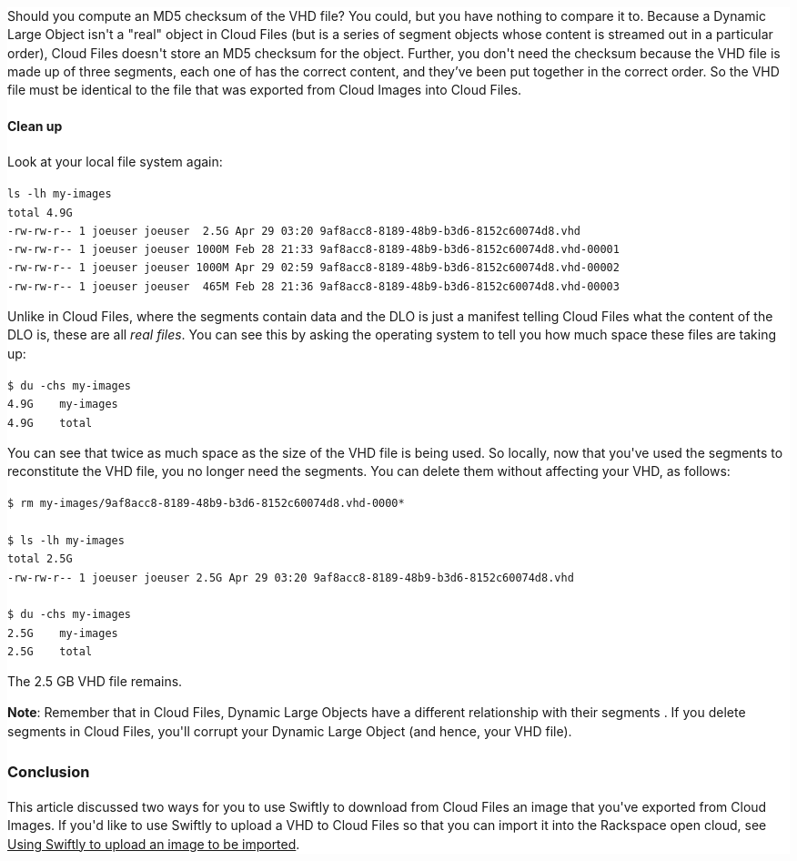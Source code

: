 Should you compute an MD5 checksum of the VHD file? You could, but you
have nothing to compare it to. Because a Dynamic Large Object isn't a
"real" object in Cloud Files (but is a series of segment objects whose
content is streamed out in a particular order), Cloud Files doesn't
store an MD5 checksum for the object. Further, you don't need the
checksum because the VHD file is made up of three segments, each one of
has the correct content, and they&rsquo;ve been put together in the correct
order. So the VHD file must be identical to the file that was exported
from Cloud Images into Cloud Files.

#### Clean up

Look at your local file system again:

    ls -lh my-images
    total 4.9G
    -rw-rw-r-- 1 joeuser joeuser  2.5G Apr 29 03:20 9af8acc8-8189-48b9-b3d6-8152c60074d8.vhd
    -rw-rw-r-- 1 joeuser joeuser 1000M Feb 28 21:33 9af8acc8-8189-48b9-b3d6-8152c60074d8.vhd-00001
    -rw-rw-r-- 1 joeuser joeuser 1000M Apr 29 02:59 9af8acc8-8189-48b9-b3d6-8152c60074d8.vhd-00002
    -rw-rw-r-- 1 joeuser joeuser  465M Feb 28 21:36 9af8acc8-8189-48b9-b3d6-8152c60074d8.vhd-00003

Unlike in Cloud Files, where the segments contain data and the DLO is
just a manifest telling Cloud Files what the content of the DLO is,
these are all *real files*. You can see this by asking the operating
system to tell you how much space these files are taking up:

    $ du -chs my-images
    4.9G    my-images
    4.9G    total

You can see that twice as much space as the size of the VHD file is
being used. So locally, now that you've used the segments to
reconstitute the VHD file, you no longer need the segments. You can
delete them without affecting your VHD, as follows:

    $ rm my-images/9af8acc8-8189-48b9-b3d6-8152c60074d8.vhd-0000*

    $ ls -lh my-images
    total 2.5G
    -rw-rw-r-- 1 joeuser joeuser 2.5G Apr 29 03:20 9af8acc8-8189-48b9-b3d6-8152c60074d8.vhd

    $ du -chs my-images
    2.5G    my-images
    2.5G    total

The 2.5 GB VHD file remains.

**Note**: Remember that in Cloud Files, Dynamic Large Objects have a
different relationship with their segments . If you delete segments in
Cloud Files, you'll corrupt your Dynamic Large Object (and hence, your
VHD file).

### Conclusion

This article discussed two ways for you to use Swiftly to download from
Cloud Files an image that you've exported from Cloud Images. If you'd
like to use Swiftly to upload a VHD to Cloud Files so that you can
import it into the Rackspace open cloud, see [Using Swiftly to upload an
image to be
imported](/how-to/use-swiftly-to-upload-an-image).

